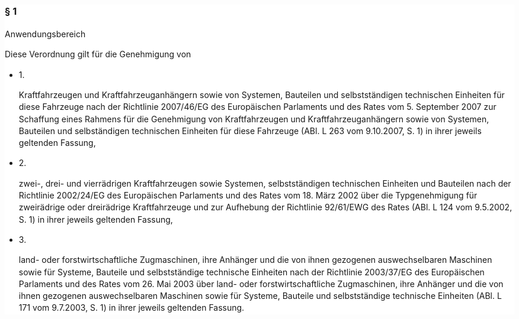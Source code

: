 <span id="BJNR012600011BJNE000300000.html"></span>

### § 1  
Anwendungsbereich

<div>

<div class="jnhtml">

<div>

<div class="jurAbsatz">

Diese Verordnung gilt für die Genehmigung von

  - 1\.
    
    <div>
    
    Kraftfahrzeugen und Kraftfahrzeuganhängern sowie von Systemen,
    Bauteilen und selbstständigen technischen Einheiten für diese
    Fahrzeuge nach der Richtlinie 2007/46/EG des Europäischen Parlaments
    und des Rates vom 5. September 2007 zur Schaffung eines Rahmens für
    die Genehmigung von Kraftfahrzeugen und Kraftfahrzeuganhängern sowie
    von Systemen, Bauteilen und selbständigen technischen Einheiten für
    diese Fahrzeuge (ABl. L 263 vom 9.10.2007, S. 1) in ihrer jeweils
    geltenden Fassung,
    
    </div>

  - 2\.
    
    <div>
    
    zwei-, drei- und vierrädrigen Kraftfahrzeugen sowie Systemen,
    selbstständigen technischen Einheiten und Bauteilen nach der
    Richtlinie 2002/24/EG des Europäischen Parlaments und des Rates vom
    18. März 2002 über die Typgenehmigung für zweirädrige oder
    dreirädrige Kraftfahrzeuge und zur Aufhebung der Richtlinie
    92/61/EWG des Rates (ABl. L 124 vom 9.5.2002, S. 1) in ihrer jeweils
    geltenden Fassung,
    
    </div>

  - 3\.
    
    <div>
    
    land- oder forstwirtschaftliche Zugmaschinen, ihre Anhänger und die
    von ihnen gezogenen auswechselbaren Maschinen sowie für Systeme,
    Bauteile und selbstständige technische Einheiten nach der Richtlinie
    2003/37/EG des Europäischen Parlaments und des Rates vom 26. Mai
    2003 über land- oder forstwirtschaftliche Zugmaschinen, ihre
    Anhänger und die von ihnen gezogenen auswechselbaren Maschinen
    sowie für Systeme, Bauteile und selbstständige technische Einheiten
    (ABl. L 171 vom 9.7.2003, S. 1) in ihrer jeweils geltenden Fassung.
    
    </div>
